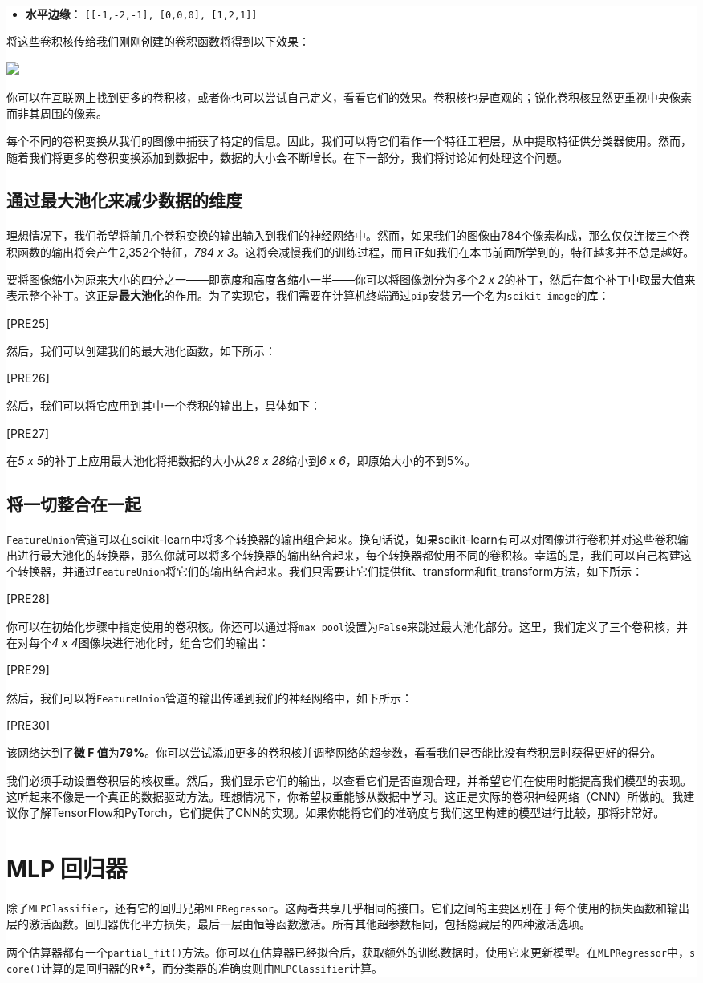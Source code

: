 +   **水平边缘**： `[[-1,-2,-1], [0,0,0], [1,2,1]]`

将这些卷积核传给我们刚刚创建的卷积函数将得到以下效果：

![](img/19a88a69-803a-46a5-870e-471a223e3b9b.png)

你可以在互联网上找到更多的卷积核，或者你也可以尝试自己定义，看看它们的效果。卷积核也是直观的；锐化卷积核显然更重视中央像素而非其周围的像素。

每个不同的卷积变换从我们的图像中捕获了特定的信息。因此，我们可以将它们看作一个特征工程层，从中提取特征供分类器使用。然而，随着我们将更多的卷积变换添加到数据中，数据的大小会不断增长。在下一部分，我们将讨论如何处理这个问题。

## 通过最大池化来减少数据的维度

理想情况下，我们希望将前几个卷积变换的输出输入到我们的神经网络中。然而，如果我们的图像由784个像素构成，那么仅仅连接三个卷积函数的输出将会产生2,352个特征，*784 x 3*。这将会减慢我们的训练过程，而且正如我们在本书前面所学到的，特征越多并不总是越好。

要将图像缩小为原来大小的四分之一——即宽度和高度各缩小一半——你可以将图像划分为多个*2 x 2*的补丁，然后在每个补丁中取最大值来表示整个补丁。这正是**最大池化**的作用。为了实现它，我们需要在计算机终端通过`pip`安装另一个名为`scikit-image`的库：

[PRE25]

然后，我们可以创建我们的最大池化函数，如下所示：

[PRE26]

然后，我们可以将它应用到其中一个卷积的输出上，具体如下：

[PRE27]

在*5 x 5*的补丁上应用最大池化将把数据的大小从*28 x 28*缩小到*6 x 6*，即原始大小的不到5%。

## 将一切整合在一起

`FeatureUnion`管道可以在scikit-learn中将多个转换器的输出组合起来。换句话说，如果scikit-learn有可以对图像进行卷积并对这些卷积输出进行最大池化的转换器，那么你就可以将多个转换器的输出结合起来，每个转换器都使用不同的卷积核。幸运的是，我们可以自己构建这个转换器，并通过`FeatureUnion`将它们的输出结合起来。我们只需要让它们提供fit、transform和fit_transform方法，如下所示：

[PRE28]

你可以在初始化步骤中指定使用的卷积核。你还可以通过将`max_pool`设置为`False`来跳过最大池化部分。这里，我们定义了三个卷积核，并在对每个*4 x 4*图像块进行池化时，组合它们的输出：

[PRE29]

然后，我们可以将`FeatureUnion`管道的输出传递到我们的神经网络中，如下所示：

[PRE30]

该网络达到了**微 F 值**为**79%**。你可以尝试添加更多的卷积核并调整网络的超参数，看看我们是否能比没有卷积层时获得更好的得分。

我们必须手动设置卷积层的核权重。然后，我们显示它们的输出，以查看它们是否直观合理，并希望它们在使用时能提高我们模型的表现。这听起来不像是一个真正的数据驱动方法。理想情况下，你希望权重能够从数据中学习。这正是实际的卷积神经网络（CNN）所做的。我建议你了解TensorFlow和PyTorch，它们提供了CNN的实现。如果你能将它们的准确度与我们这里构建的模型进行比较，那将非常好。

# MLP 回归器

除了`MLPClassifier`，还有它的回归兄弟`MLPRegressor`。这两者共享几乎相同的接口。它们之间的主要区别在于每个使用的损失函数和输出层的激活函数。回归器优化平方损失，最后一层由恒等函数激活。所有其他超参数相同，包括隐藏层的四种激活选项。

两个估算器都有一个`partial_fit()`方法。你可以在估算器已经拟合后，获取额外的训练数据时，使用它来更新模型。在`MLPRegressor`中，`score()`计算的是回归器的**R*²**，而分类器的准确度则由`MLPClassifier`计算。

